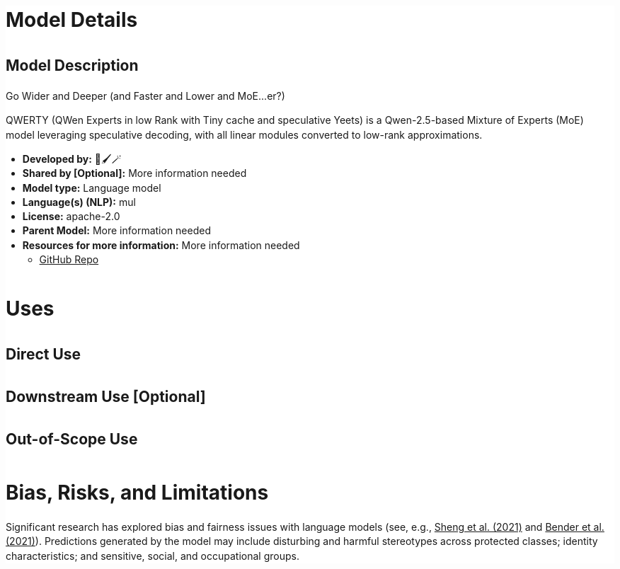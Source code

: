 
# Model Details

## Model Description


Go Wider and Deeper (and Faster and Lower and MoE...er?)

QWERTY (QWen Experts in low Rank with Tiny cache and speculative Yeets) is a Qwen-2.5-based Mixture of Experts (MoE) model leveraging speculative decoding, with all linear modules converted to low-rank approximations.

- **Developed by:** 🧪🖌🪄
- **Shared by [Optional]:** More information needed
- **Model type:** Language model
- **Language(s) (NLP):** mul
- **License:** apache-2.0
- **Parent Model:** More information needed
- **Resources for more information:** More information needed
    - [GitHub Repo](https://github.com/ScienceArtMagic/QWERTY)


# Uses



## Direct Use







## Downstream Use [Optional]



 



## Out-of-Scope Use







# Bias, Risks, and Limitations



Significant research has explored bias and fairness issues with language models (see, e.g., [Sheng et al. (2021)](https://aclanthology.org/2021.acl-long.330.pdf) and [Bender et al. (2021)](https://dl.acm.org/doi/pdf/10.1145/3442188.3445922)). Predictions generated by the model may include disturbing and harmful stereotypes across protected classes; identity characteristics; and sensitive, social, and occupational groups.
